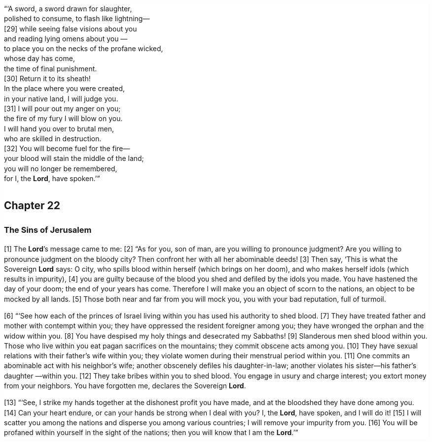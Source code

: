 “‘A sword, a sword drawn for slaughter,<br>
polished to consume, to flash like lightning—<br>
[29] while seeing false visions about you<br>
and reading lying omens about you —<br>
to place you on the necks of the profane wicked,<br>
whose day has come,<br>
the time of final punishment.<br>
[30] Return it to its sheath!<br>
In the place where you were created,<br>
in your native land, I will judge you.<br>
[31] I will pour out my anger on you;<br>
the fire of my fury I will blow on you.<br>
I will hand you over to brutal men,<br>
who are skilled in destruction.<br>
[32] You will become fuel for the fire—<br>
your blood will stain the middle of the land;<br>
you will no longer be remembered,<br>
for I, the **Lord**, have spoken.’”<br>
## Chapter 22

### The Sins of Jerusalem

[1] The **Lord**’s message came to me:
[2] “As for you, son of man, are you willing to pronounce judgment? Are you willing to pronounce judgment on the bloody city? Then confront her with all her abominable deeds!
[3] Then say, ‘This is what the Sovereign **Lord** says: O city, who spills blood within herself (which brings on her doom), and who makes herself idols (which results in impurity),
[4] you are guilty because of the blood you shed and defiled by the idols you made. You have hastened the day of your doom; the end of your years has come. Therefore I will make you an object of scorn to the nations, an object to be mocked by all lands.
[5] Those both near and far from you will mock you, you with your bad reputation, full of turmoil.

[6] “‘See how each of the princes of Israel living within you has used his authority to shed blood.
[7] They have treated father and mother with contempt within you; they have oppressed the resident foreigner among you; they have wronged the orphan and the widow within you.
[8] You have despised my holy things and desecrated my Sabbaths!
[9] Slanderous men shed blood within you. Those who live within you eat pagan sacrifices on the mountains; they commit obscene acts among you.
[10] They have sexual relations with their father’s wife within you; they violate women during their menstrual period within you.
[11] One commits an abominable act with his neighbor’s wife; another obscenely defiles his daughter-in-law; another violates his sister—his father’s daughter —within you.
[12] They take bribes within you to shed blood. You engage in usury and charge interest; you extort money from your neighbors. You have forgotten me, declares the Sovereign **Lord**.

[13] “‘See, I strike my hands together at the dishonest profit you have made, and at the bloodshed they have done among you.
[14] Can your heart endure, or can your hands be strong when I deal with you? I, the **Lord**, have spoken, and I will do it!
[15] I will scatter you among the nations and disperse you among various countries; I will remove your impurity from you.
[16] You will be profaned within yourself in the sight of the nations; then you will know that I am the **Lord**.’”
